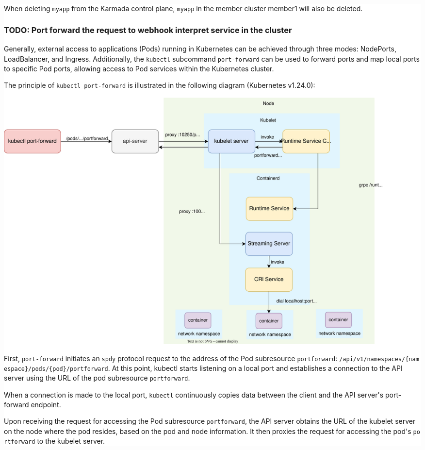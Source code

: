 When deleting `myapp` from the Karmada control plane, `myapp` in the member cluster member1 will also be deleted.

### TODO: Port forward the request to webhook interpret service in the cluster

Generally, external access to applications (Pods) running in Kubernetes can be achieved through three modes: NodePorts, LoadBalancer, and Ingress. Additionally, the `kubectl` subcommand `port-forward` can be used to forward ports and map local ports to specific Pod ports, allowing access to Pod services within the Kubernetes cluster.

The principle of `kubectl port-forward` is illustrated in the following diagram (Kubernetes v1.24.0):

![port-forward](statics/port-forward.drawio.svg)

First, `port-forward` initiates an `spdy` protocol request to the address of the Pod subresource `portforward`: `/api/v1/namespaces/{namespace}/pods/{pod}/portforward`. At this point, kubectl starts listening on a local port and establishes a connection to the API server using the URL of the pod subresource `portforward`.

When a connection is made to the local port, `kubectl` continuously copies data between the client and the API server's port-forward endpoint.

Upon receiving the request for accessing the Pod subresource `portforward`, the API server obtains the URL of the kubelet server on the node where the pod resides, based on the pod and node information. It then proxies the request for accessing the pod's `portforward` to the kubelet server.
